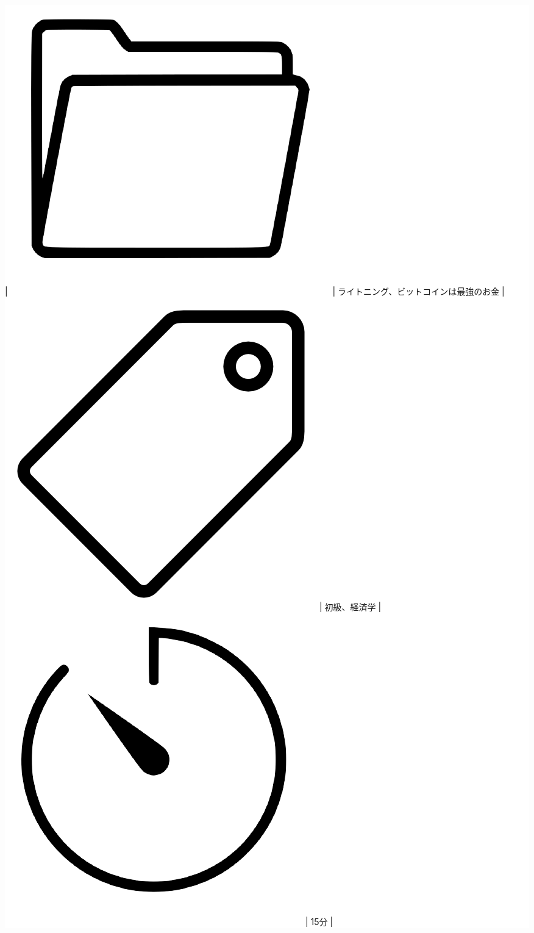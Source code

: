 |  ![Category](/_images/category.png)  |  ライトニング、ビットコインは最強のお金 |  ![Tag](/_images/tag.png)  |  初級、経済学  | ![Time](/_images/timer.png)  |  15分  |